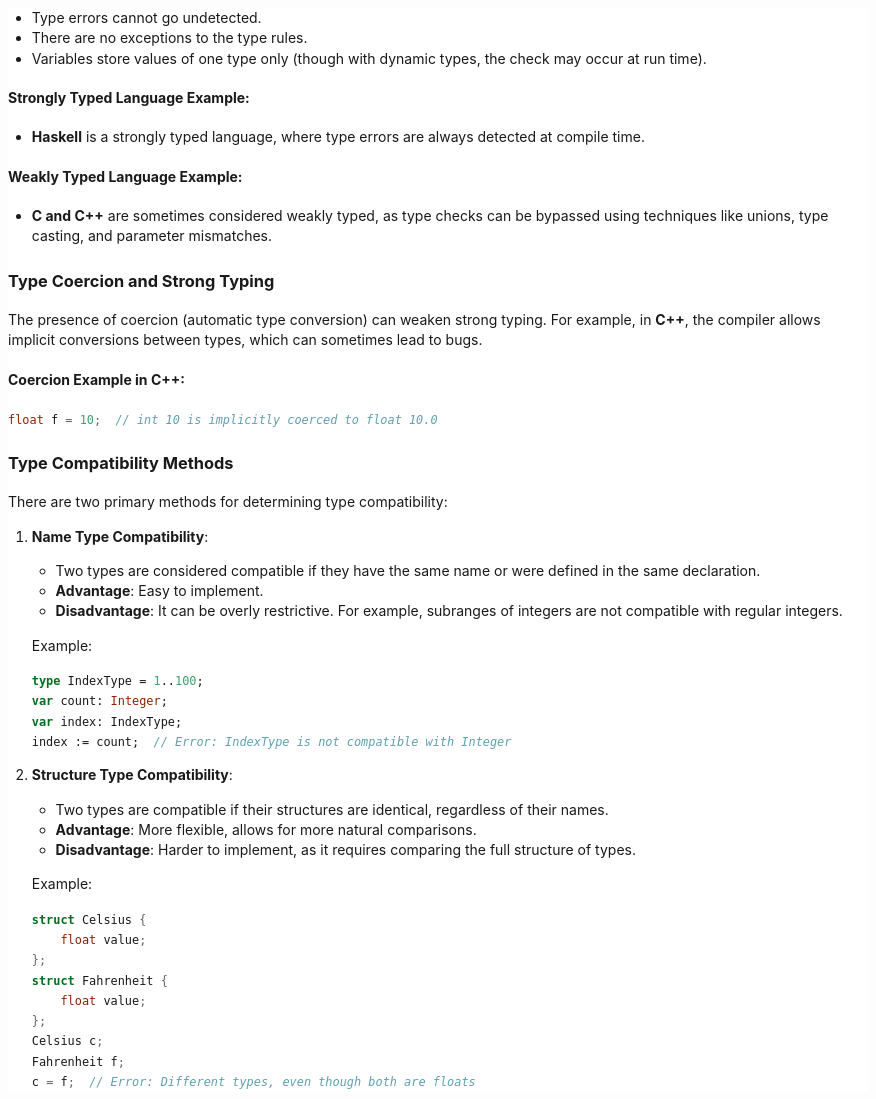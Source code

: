 - Type errors cannot go undetected.
- There are no exceptions to the type rules.
- Variables store values of one type only (though with dynamic types, the check may occur at run time).

#### Strongly Typed Language Example:

- **Haskell** is a strongly typed language, where type errors are always detected at compile time.

#### Weakly Typed Language Example:

- **C and C++** are sometimes considered weakly typed, as type checks can be bypassed using techniques like unions, type casting, and parameter mismatches.

### Type Coercion and Strong Typing

The presence of coercion (automatic type conversion) can weaken strong typing. For example, in **C++**, the compiler allows implicit conversions between types, which can sometimes lead to bugs.

#### Coercion Example in C++:

```cpp
float f = 10;  // int 10 is implicitly coerced to float 10.0
```

### Type Compatibility Methods

There are two primary methods for determining type compatibility:

1. **Name Type Compatibility**:

   - Two types are considered compatible if they have the same name or were defined in the same declaration.
   - **Advantage**: Easy to implement.
   - **Disadvantage**: It can be overly restrictive. For example, subranges of integers are not compatible with regular integers.

   Example:

   ```pascal
   type IndexType = 1..100;
   var count: Integer;
   var index: IndexType;
   index := count;  // Error: IndexType is not compatible with Integer
   ```

2. **Structure Type Compatibility**:

   - Two types are compatible if their structures are identical, regardless of their names.
   - **Advantage**: More flexible, allows for more natural comparisons.
   - **Disadvantage**: Harder to implement, as it requires comparing the full structure of types.

   Example:

   ```cpp
   struct Celsius {
       float value;
   };
   struct Fahrenheit {
       float value;
   };
   Celsius c;
   Fahrenheit f;
   c = f;  // Error: Different types, even though both are floats
   ```
